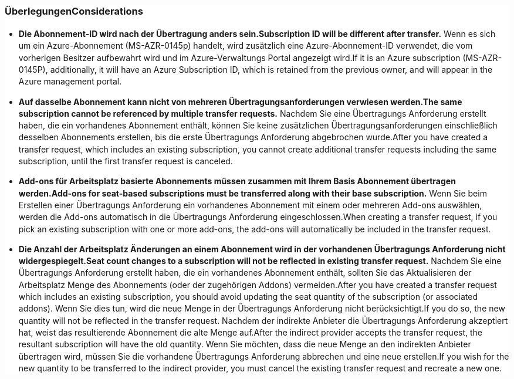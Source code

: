 ### <a name="considerations"></a><span data-ttu-id="8d06d-305">Überlegungen</span><span class="sxs-lookup"><span data-stu-id="8d06d-305">Considerations</span></span>

- <span data-ttu-id="8d06d-306">**Die Abonnement-ID wird nach der Übertragung anders sein.**</span><span class="sxs-lookup"><span data-stu-id="8d06d-306">**Subscription ID will be different after transfer.**</span></span> <span data-ttu-id="8d06d-307">Wenn es sich um ein Azure-Abonnement (MS-AZR-0145p) handelt, wird zusätzlich eine Azure-Abonnement-ID verwendet, die vom vorherigen Besitzer aufbewahrt wird und im Azure-Verwaltungs Portal angezeigt wird.</span><span class="sxs-lookup"><span data-stu-id="8d06d-307">If it is an Azure subscription (MS-AZR-0145P), additionally, it will have an Azure Subscription ID, which is retained from the previous owner, and will appear in the Azure management portal.</span></span>

- <span data-ttu-id="8d06d-308">**Auf dasselbe Abonnement kann nicht von mehreren Übertragungsanforderungen verwiesen werden.**</span><span class="sxs-lookup"><span data-stu-id="8d06d-308">**The same subscription cannot be referenced by multiple transfer requests.**</span></span> <span data-ttu-id="8d06d-309">Nachdem Sie eine Übertragungs Anforderung erstellt haben, die ein vorhandenes Abonnement enthält, können Sie keine zusätzlichen Übertragungsanforderungen einschließlich desselben Abonnements erstellen, bis die erste Übertragungs Anforderung abgebrochen wurde.</span><span class="sxs-lookup"><span data-stu-id="8d06d-309">After you have created a transfer request, which includes an existing subscription, you cannot create additional transfer requests including the same subscription, until the first transfer request is canceled.</span></span>

- <span data-ttu-id="8d06d-310">**Add-ons für Arbeitsplatz basierte Abonnements müssen zusammen mit Ihrem Basis Abonnement übertragen werden.**</span><span class="sxs-lookup"><span data-stu-id="8d06d-310">**Add-ons for seat-based subscriptions must be transferred along with their base subscription.**</span></span> <span data-ttu-id="8d06d-311">Wenn Sie beim Erstellen einer Übertragungs Anforderung ein vorhandenes Abonnement mit einem oder mehreren Add-ons auswählen, werden die Add-ons automatisch in die Übertragungs Anforderung eingeschlossen.</span><span class="sxs-lookup"><span data-stu-id="8d06d-311">When creating a transfer request, if you pick an existing subscription with one or more add-ons, the add-ons will automatically be included in the transfer request.</span></span>

- <span data-ttu-id="8d06d-312">**Die Anzahl der Arbeitsplatz Änderungen an einem Abonnement wird in der vorhandenen Übertragungs Anforderung nicht widergespiegelt.**</span><span class="sxs-lookup"><span data-stu-id="8d06d-312">**Seat count changes to a subscription will not be reflected in existing transfer request.**</span></span> <span data-ttu-id="8d06d-313">Nachdem Sie eine Übertragungs Anforderung erstellt haben, die ein vorhandenes Abonnement enthält, sollten Sie das Aktualisieren der Arbeitsplatz Menge des Abonnements (oder der zugehörigen Addons) vermeiden.</span><span class="sxs-lookup"><span data-stu-id="8d06d-313">After you have created a transfer request which includes an existing subscription, you should avoid updating the seat quantity of the subscription (or associated addons).</span></span> <span data-ttu-id="8d06d-314">Wenn Sie dies tun, wird die neue Menge in der Übertragungs Anforderung nicht berücksichtigt.</span><span class="sxs-lookup"><span data-stu-id="8d06d-314">If you do so, the new quantity will not be reflected in the transfer request.</span></span> <span data-ttu-id="8d06d-315">Nachdem der indirekte Anbieter die Übertragungs Anforderung akzeptiert hat, weist das resultierende Abonnement die alte Menge auf.</span><span class="sxs-lookup"><span data-stu-id="8d06d-315">After the indirect provider accepts the transfer request, the resultant subscription will have the old quantity.</span></span> <span data-ttu-id="8d06d-316">Wenn Sie möchten, dass die neue Menge an den indirekten Anbieter übertragen wird, müssen Sie die vorhandene Übertragungs Anforderung abbrechen und eine neue erstellen.</span><span class="sxs-lookup"><span data-stu-id="8d06d-316">If you wish for the new quantity to be transferred to the indirect provider, you must cancel the existing transfer request and recreate a new one.</span></span>
